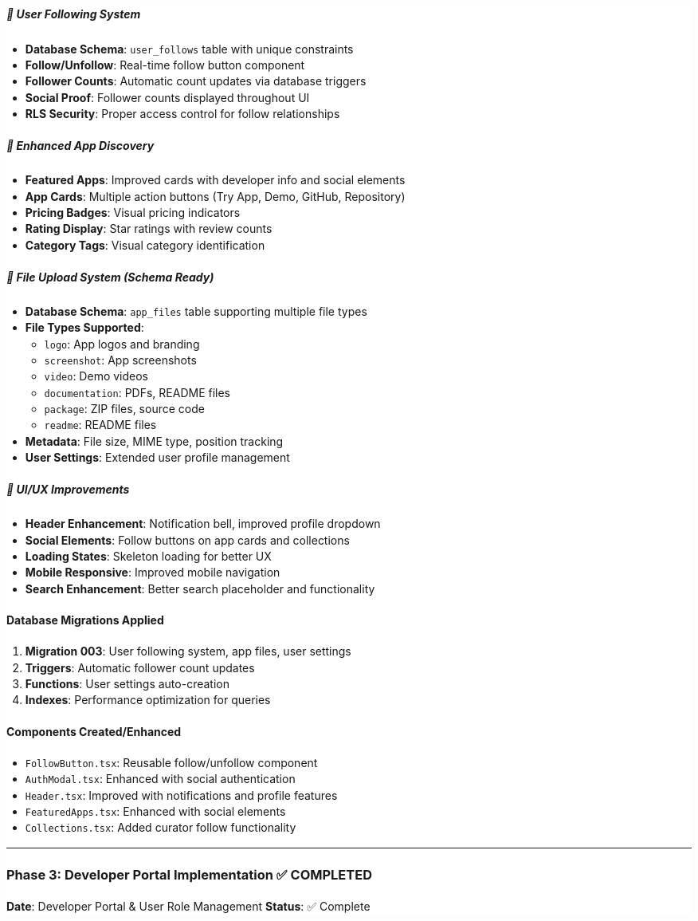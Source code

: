 ##### 👥 User Following System
- **Database Schema**: `user_follows` table with unique constraints
- **Follow/Unfollow**: Real-time follow button component
- **Follower Counts**: Automatic count updates via database triggers
- **Social Proof**: Follower counts displayed throughout UI
- **RLS Security**: Proper access control for follow relationships

##### 🎨 Enhanced App Discovery
- **Featured Apps**: Improved cards with developer info and social elements
- **App Cards**: Multiple action buttons (Try App, Demo, GitHub, Repository)
- **Pricing Badges**: Visual pricing indicators
- **Rating Display**: Star ratings with review counts
- **Category Tags**: Visual category identification

##### 📁 File Upload System (Schema Ready)
- **Database Schema**: `app_files` table supporting multiple file types
- **File Types Supported**:
  - `logo`: App logos and branding
  - `screenshot`: App screenshots
  - `video`: Demo videos
  - `documentation`: PDFs, README files
  - `package`: ZIP files, source code
  - `readme`: README files
- **Metadata**: File size, MIME type, position tracking
- **User Settings**: Extended user profile management

##### 🎯 UI/UX Improvements
- **Header Enhancement**: Notification bell, improved profile dropdown
- **Social Elements**: Follow buttons on app cards and collections
- **Loading States**: Skeleton loading for better UX
- **Mobile Responsive**: Improved mobile navigation
- **Search Enhancement**: Better search placeholder and functionality

#### Database Migrations Applied
1. **Migration 003**: User following system, app files, user settings
2. **Triggers**: Automatic follower count updates
3. **Functions**: User settings auto-creation
4. **Indexes**: Performance optimization for queries

#### Components Created/Enhanced
- `FollowButton.tsx`: Reusable follow/unfollow component
- `AuthModal.tsx`: Enhanced with social authentication
- `Header.tsx`: Improved with notifications and profile features
- `FeaturedApps.tsx`: Enhanced with social elements
- `Collections.tsx`: Added curator follow functionality

---

### Phase 3: Developer Portal Implementation ✅ COMPLETED
**Date**: Developer Portal & User Role Management
**Status**: ✅ Complete
